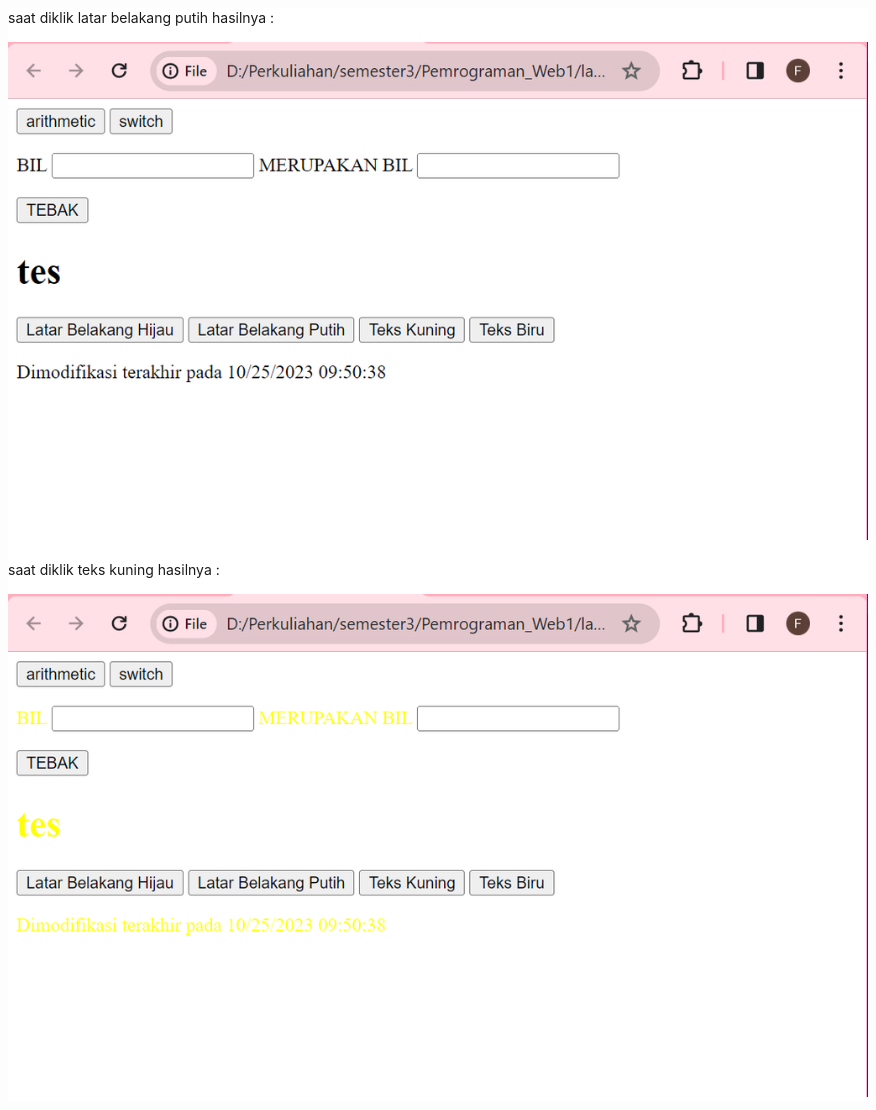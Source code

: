 
saat diklik latar belakang putih hasilnya :

![image](ss/ss21.png)


saat diklik teks kuning hasilnya :

![image](ss/ss22.png)
